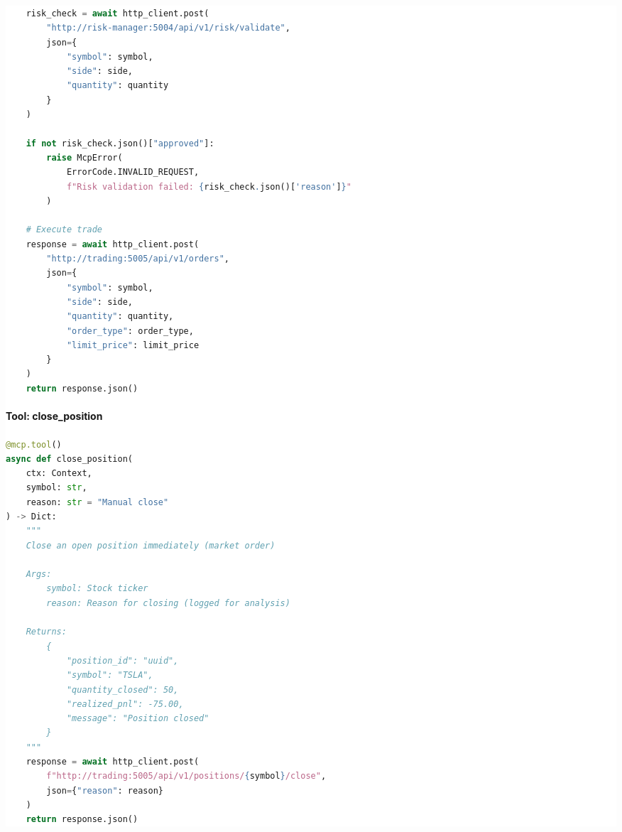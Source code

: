 ```python
    risk_check = await http_client.post(
        "http://risk-manager:5004/api/v1/risk/validate",
        json={
            "symbol": symbol,
            "side": side,
            "quantity": quantity
        }
    )
    
    if not risk_check.json()["approved"]:
        raise McpError(
            ErrorCode.INVALID_REQUEST,
            f"Risk validation failed: {risk_check.json()['reason']}"
        )
    
    # Execute trade
    response = await http_client.post(
        "http://trading:5005/api/v1/orders",
        json={
            "symbol": symbol,
            "side": side,
            "quantity": quantity,
            "order_type": order_type,
            "limit_price": limit_price
        }
    )
    return response.json()
```

#### **Tool: close_position**
```python
@mcp.tool()
async def close_position(
    ctx: Context,
    symbol: str,
    reason: str = "Manual close"
) -> Dict:
    """
    Close an open position immediately (market order)
    
    Args:
        symbol: Stock ticker
        reason: Reason for closing (logged for analysis)
    
    Returns:
        {
            "position_id": "uuid",
            "symbol": "TSLA",
            "quantity_closed": 50,
            "realized_pnl": -75.00,
            "message": "Position closed"
        }
    """
    response = await http_client.post(
        f"http://trading:5005/api/v1/positions/{symbol}/close",
        json={"reason": reason}
    )
    return response.json()
```
